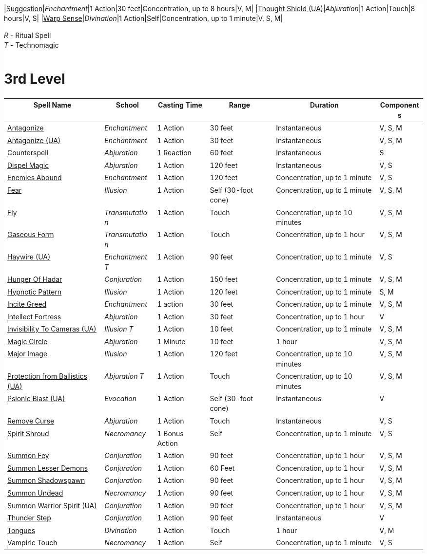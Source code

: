 |[Suggestion](http://dnd5e.wikidot.com/spell:suggestion)|_Enchantment_|1 Action|30 feet|Concentration, up to 8 hours|V, M|
|[Thought Shield (UA)](http://dnd5e.wikidot.com/spell:thought-shield)|_Abjuration_|1 Action|Touch|8 hours|V, S|
|[Warp Sense](http://dnd5e.wikidot.com/spell:warp-sense)|_Divination_|1 Action|Self|Concentration, up to 1 minute|V, S, M|

_R_ - Ritual Spell  
_T_ - Technomagic
# 3rd Level
|Spell Name|School|Casting Time|Range|Duration|Components|
|---|---|---|---|---|---|
|[Antagonize](http://dnd5e.wikidot.com/spell:antagonize)|_Enchantment_|1 Action|30 feet|Instantaneous|V, S, M|
|[Antagonize (UA)](http://dnd5e.wikidot.com/spell:antagonize-ua)|_Enchantment_|1 Action|30 feet|Instantaneous|V, S, M|
|[Counterspell](http://dnd5e.wikidot.com/spell:counterspell)|_Abjuration_|1 Reaction|60 feet|Instantaneous|S|
|[Dispel Magic](http://dnd5e.wikidot.com/spell:dispel-magic)|_Abjuration_|1 Action|120 feet|Instantaneous|V, S|
|[Enemies Abound](http://dnd5e.wikidot.com/spell:enemies-abound)|_Enchantment_|1 Action|120 feet|Concentration, up to 1 minute|V, S|
|[Fear](http://dnd5e.wikidot.com/spell:fear)|_Illusion_|1 Action|Self (30-foot cone)|Concentration, up to 1 minute|V, S, M|
|[Fly](http://dnd5e.wikidot.com/spell:fly)|_Transmutation_|1 Action|Touch|Concentration, up to 10 minutes|V, S, M|
|[Gaseous Form](http://dnd5e.wikidot.com/spell:gaseous-form)|_Transmutation_|1 Action|Touch|Concentration, up to 1 hour|V, S, M|
|[Haywire (UA)](http://dnd5e.wikidot.com/spell:haywire)|_Enchantment T_|1 Action|90 feet|Concentration, up to 1 minute|V, S|
|[Hunger Of Hadar](http://dnd5e.wikidot.com/spell:hunger-of-hadar)|_Conjuration_|1 Action|150 feet|Concentration, up to 1 minute|V, S, M|
|[Hypnotic Pattern](http://dnd5e.wikidot.com/spell:hypnotic-pattern)|_Illusion_|1 Action|120 feet|Concentration, up to 1 minute|S, M|
|[Incite Greed](http://dnd5e.wikidot.com/spell:incite-greed)|_Enchantment_|1 action|30 feet|Concentration, up to 1 minute|V, S, M|
|[Intellect Fortress](http://dnd5e.wikidot.com/spell:intellect-fortress)|_Abjuration_|1 Action|30 feet|Concentration, up to 1 hour|V|
|[Invisibility To Cameras (UA)](http://dnd5e.wikidot.com/spell:invisibility-to-cameras)|_Illusion T_|1 Action|10 feet|Concentration, up to 1 minute|V, S, M|
|[Magic Circle](http://dnd5e.wikidot.com/spell:magic-circle)|_Abjuration_|1 Minute|10 feet|1 hour|V, S, M|
|[Major Image](http://dnd5e.wikidot.com/spell:major-image)|_Illusion_|1 Action|120 feet|Concentration, up to 10 minutes|V, S, M|
|[Protection from Ballistics (UA)](http://dnd5e.wikidot.com/spell:protection-from-ballistics)|_Abjuration T_|1 Action|Touch|Concentration, up to 10 minutes|V, S, M|
|[Psionic Blast (UA)](http://dnd5e.wikidot.com/spell:psionic-blast)|_Evocation_|1 Action|Self (30-foot cone)|Instantaneous|V|
|[Remove Curse](http://dnd5e.wikidot.com/spell:remove-curse)|_Abjuration_|1 Action|Touch|Instantaneous|V, S|
|[Spirit Shroud](http://dnd5e.wikidot.com/spell:spirit-shroud)|_Necromancy_|1 Bonus Action|Self|Concentration, up to 1 minute|V, S|
|[Summon Fey](http://dnd5e.wikidot.com/spell:summon-fey)|_Conjuration_|1 Action|90 feet|Concentration, up to 1 hour|V, S, M|
|[Summon Lesser Demons](http://dnd5e.wikidot.com/spell:summon-lesser-demons)|_Conjuration_|1 Action|60 Feet|Concentration, up to 1 hour|V, S, M|
|[Summon Shadowspawn](http://dnd5e.wikidot.com/spell:summon-shadowspawn)|_Conjuration_|1 Action|90 feet|Concentration, up to 1 hour|V, S, M|
|[Summon Undead](http://dnd5e.wikidot.com/spell:summon-undead)|_Necromancy_|1 Action|90 feet|Concentration, up to 1 hour|V, S, M|
|[Summon Warrior Spirit (UA)](http://dnd5e.wikidot.com/spell:summon-warrior-spirit)|_Conjuration_|1 Action|90 feet|Concentration, up to 1 hour|V, S, M|
|[Thunder Step](http://dnd5e.wikidot.com/spell:thunder-step)|_Conjuration_|1 Action|90 feet|Instantaneous|V|
|[Tongues](http://dnd5e.wikidot.com/spell:tongues)|_Divination_|1 Action|Touch|1 hour|V, M|
|[Vampiric Touch](http://dnd5e.wikidot.com/spell:vampiric-touch)|_Necromancy_|1 Action|Self|Concentration, up to 1 minute|V, S|
